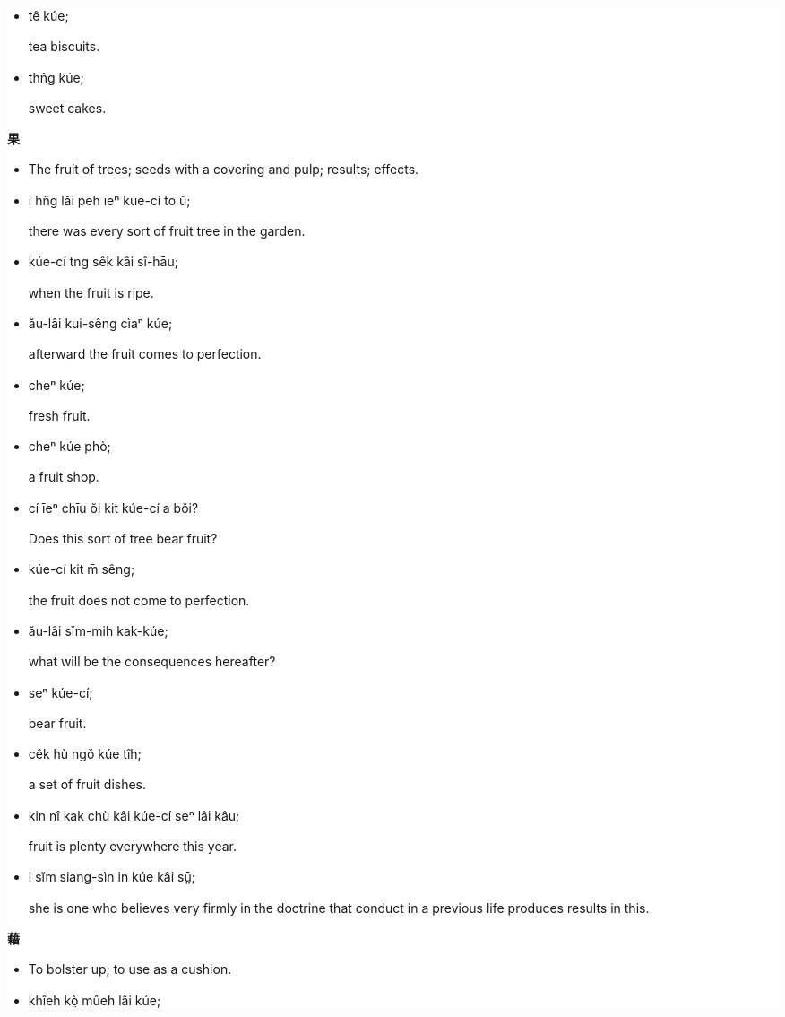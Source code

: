 - tê kúe;

  tea biscuits.

- thn̂g kúe;

  sweet cakes.

**果**
- The fruit of trees; seeds with a covering and pulp; results; effects.

- i hn̂g lăi peh īeⁿ kúe-cí to ŭ;

  there was every sort of fruit tree in the garden.

- kúe-cí tng sêk kâi sî-hāu;

  when the fruit is ripe.

- ău-lâi kui-sêng cìaⁿ kúe;

  afterward the fruit comes to perfection.

- cheⁿ kúe;

  fresh fruit.

- cheⁿ kúe phò;

  a fruit shop.

- cí īeⁿ chīu ŏi kit kúe-cí a bŏi?

  Does this sort of tree bear fruit?

- kúe-cí kit m̄ sêng;

  the fruit does not come to perfection.

- ău-lâi sĭm-mih kak-kúe;

  what will be the consequences hereafter?

- seⁿ kúe-cí;

  bear fruit.

- cêk hù ngŏ kúe tîh;

  a set of fruit dishes.

- kin nî kak chù kâi kúe-cí seⁿ lâi kâu;

  fruit is plenty everywhere this year.

- i sĭm siang-sìn in kúe kâi sṳ̄;

  she is one who believes very firmly in the doctrine that conduct in a previous life produces results in this.

**藉**
- To bolster up; to use as a cushion.

- khîeh kò̤ mûeh lâi kúe;

